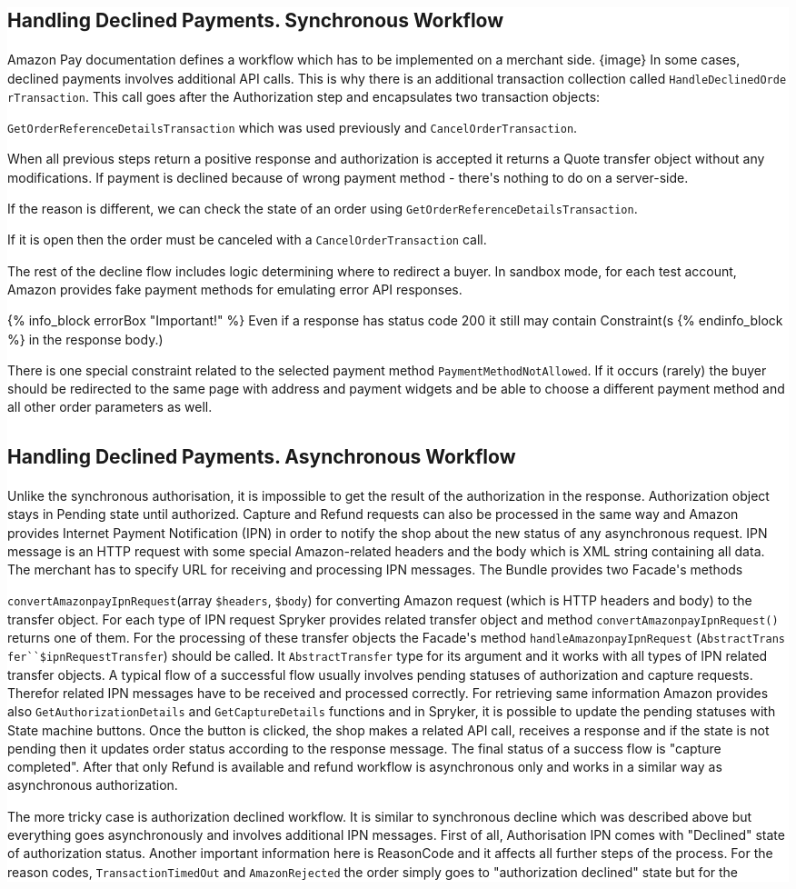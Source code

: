 ## Handling Declined Payments. Synchronous Workflow
Amazon Pay documentation defines a workflow which has to be implemented on a merchant side.
{image}
In some cases, declined payments involves additional API calls. This is why there is an additional transaction collection called `HandleDeclinedOrderTransaction`. This call goes after the Authorization step and encapsulates two transaction objects:

`GetOrderReferenceDetailsTransaction` which was used previously and `CancelOrderTransaction`.

When all previous steps return a positive response and authorization is accepted it returns a Quote transfer object without any modifications. If payment is declined because of wrong payment method - there's nothing to do on a server-side.

If the reason is different, we can check the state of an order using `GetOrderReferenceDetailsTransaction`.

If it is open then the order must be canceled with a `CancelOrderTransaction` call.

The rest of the decline flow includes logic determining where to redirect a buyer. In sandbox mode, for each test account, Amazon provides fake payment methods for emulating error API responses.

{% info_block errorBox "Important!" %}
Even if a response has status code 200 it still may contain Constraint(s
{% endinfo_block %} in the response body.)

There is one special constraint related to the selected payment method `PaymentMethodNotAllowed`. If it occurs (rarely) the buyer should be redirected to the same page with address and payment widgets and be able to choose a different payment method and all other order parameters as well.

## Handling Declined Payments. Asynchronous Workflow
Unlike the synchronous authorisation, it is impossible to get the result of the authorization in the response. Authorization object stays in Pending state until authorized. Capture and Refund requests can also be processed in the same way and Amazon provides Internet Payment Notification (IPN) in order to notify the shop about the new status of any asynchronous request. IPN message is an HTTP request with some special Amazon-related headers and the body which is XML string containing all data. The merchant has to specify URL for receiving and processing IPN messages. The Bundle provides two Facade's methods

`convertAmazonpayIpnRequest`(array `$headers`, `$body`) for converting Amazon request (which is HTTP headers and body) to the transfer object. For each type of IPN request Spryker provides related transfer object and method `convertAmazonpayIpnRequest()` returns one of them. For the processing of these transfer objects the Facade's method `handleAmazonpayIpnRequest` (`AbstractTransfer``$ipnRequestTransfer`) should be called. It `AbstractTransfer` type for its argument and it works with all types of IPN related transfer objects. A typical flow of a successful flow usually involves pending statuses of authorization and capture requests. Therefor related IPN messages have to be received and processed correctly. For retrieving same information Amazon provides also `GetAuthorizationDetails` and `GetCaptureDetails` functions and in Spryker, it is possible to update the pending statuses with State machine buttons. Once the button is clicked, the shop makes a related API call, receives a response and if the state is not pending then it updates order status according to the response message. The final status of a success flow is "capture completed". After that only Refund is available and refund workflow is asynchronous only and works in a similar way as asynchronous authorization.

The more tricky case is authorization declined workflow. It is similar to synchronous decline which was described above but everything goes asynchronously and involves additional IPN messages. First of all, Authorisation IPN comes with "Declined" state of authorization status. Another important information here is ReasonCode and it affects all further steps of the process. For the reason codes, `TransactionTimedOut` and `AmazonRejected` the order simply goes to "authorization declined" state but for the
